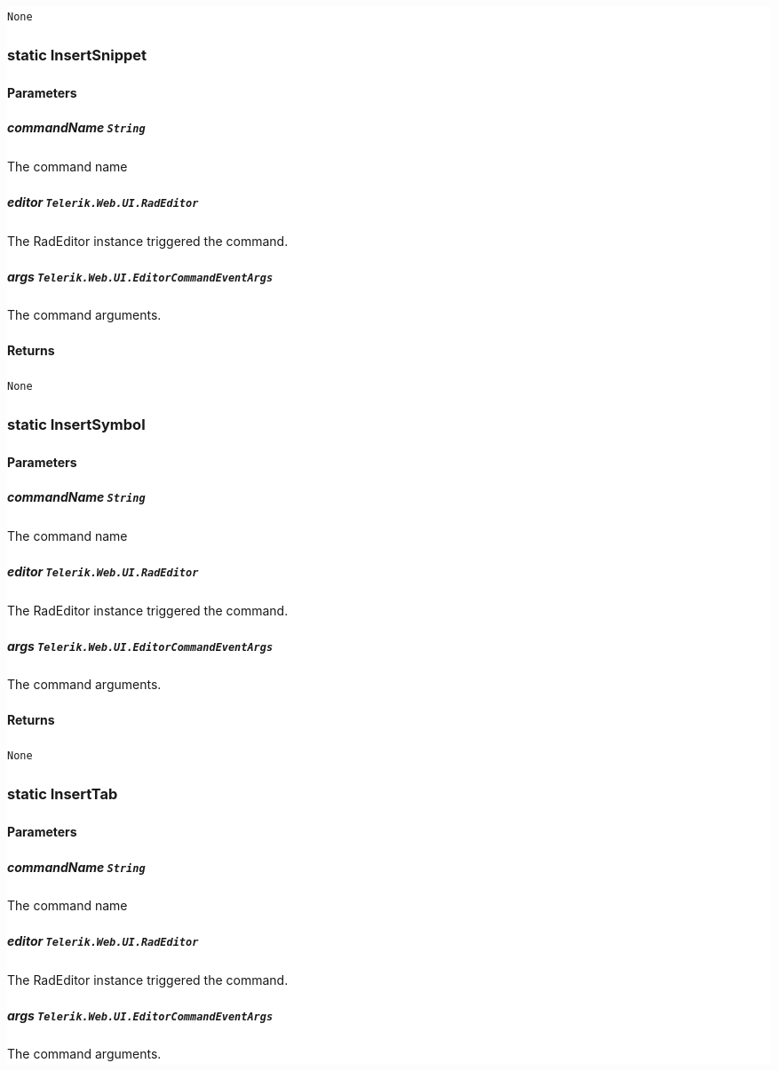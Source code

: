 `None` 

### static InsertSnippet 

#### Parameters

##### commandName `String`

The command name

##### editor `Telerik.Web.UI.RadEditor`

The RadEditor instance triggered the command.

##### args `Telerik.Web.UI.EditorCommandEventArgs`

The command arguments.

#### Returns

`None` 

### static InsertSymbol 

#### Parameters

##### commandName `String`

The command name

##### editor `Telerik.Web.UI.RadEditor`

The RadEditor instance triggered the command.

##### args `Telerik.Web.UI.EditorCommandEventArgs`

The command arguments.

#### Returns

`None` 

### static InsertTab 

#### Parameters

##### commandName `String`

The command name

##### editor `Telerik.Web.UI.RadEditor`

The RadEditor instance triggered the command.

##### args `Telerik.Web.UI.EditorCommandEventArgs`

The command arguments.
